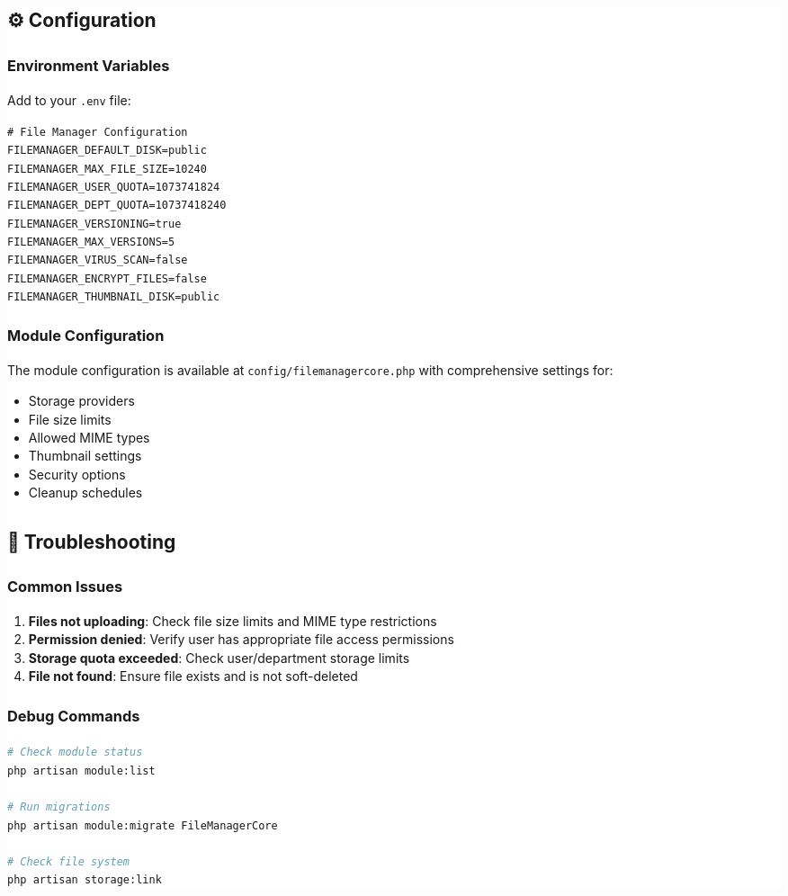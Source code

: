 ## ⚙️ Configuration

### Environment Variables

Add to your `.env` file:

```env
# File Manager Configuration
FILEMANAGER_DEFAULT_DISK=public
FILEMANAGER_MAX_FILE_SIZE=10240
FILEMANAGER_USER_QUOTA=1073741824
FILEMANAGER_DEPT_QUOTA=10737418240
FILEMANAGER_VERSIONING=true
FILEMANAGER_MAX_VERSIONS=5
FILEMANAGER_VIRUS_SCAN=false
FILEMANAGER_ENCRYPT_FILES=false
FILEMANAGER_THUMBNAIL_DISK=public
```

### Module Configuration

The module configuration is available at `config/filemanagercore.php` with comprehensive settings for:

- Storage providers
- File size limits
- Allowed MIME types
- Thumbnail settings
- Security options
- Cleanup schedules

## 🐛 Troubleshooting

### Common Issues

1. **Files not uploading**: Check file size limits and MIME type restrictions
2. **Permission denied**: Verify user has appropriate file access permissions
3. **Storage quota exceeded**: Check user/department storage limits
4. **File not found**: Ensure file exists and is not soft-deleted

### Debug Commands

```bash
# Check module status
php artisan module:list

# Run migrations
php artisan module:migrate FileManagerCore

# Check file system
php artisan storage:link
```
